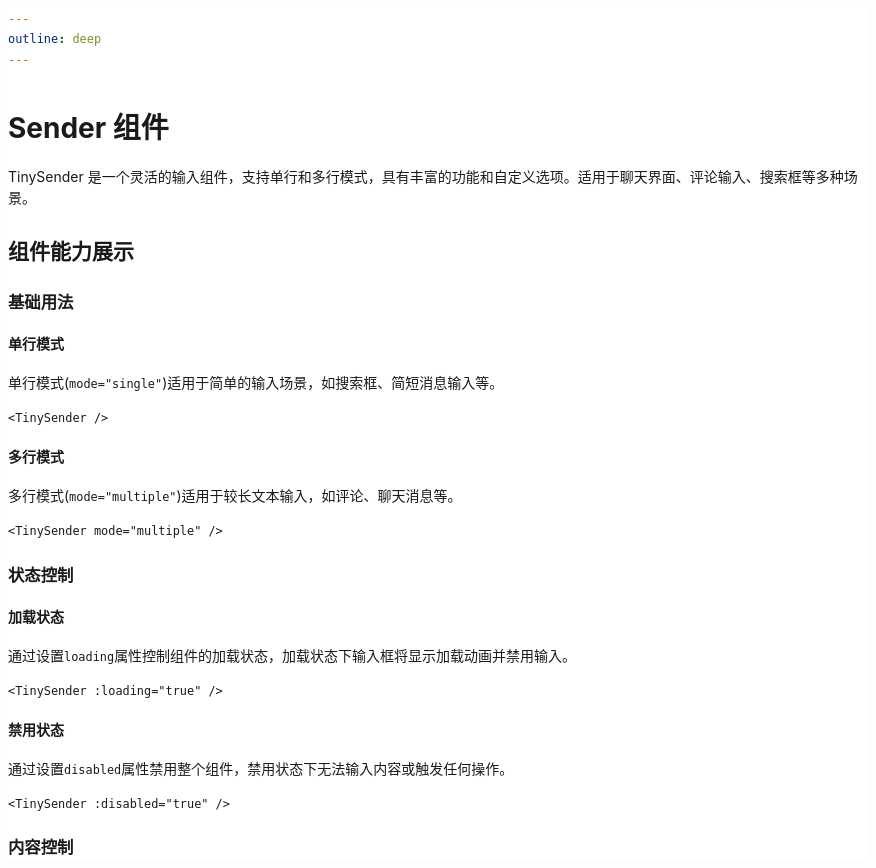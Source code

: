 ```yaml
---
outline: deep
---
```


# Sender 组件

TinySender 是一个灵活的输入组件，支持单行和多行模式，具有丰富的功能和自定义选项。适用于聊天界面、评论输入、搜索框等多种场景。

## 组件能力展示

### 基础用法

#### 单行模式

单行模式(`mode="single"`)适用于简单的输入场景，如搜索框、简短消息输入等。

<TinySender />

```vue
<TinySender />
```

#### 多行模式

多行模式(`mode="multiple"`)适用于较长文本输入，如评论、聊天消息等。

<TinySender mode="multiple" />

```vue
<TinySender mode="multiple" />
```

### 状态控制

#### 加载状态

通过设置`loading`属性控制组件的加载状态，加载状态下输入框将显示加载动画并禁用输入。

<TinySender :loading="true" />

```vue
<TinySender :loading="true" />
```

#### 禁用状态

通过设置`disabled`属性禁用整个组件，禁用状态下无法输入内容或触发任何操作。

<TinySender :disabled="true" />

```vue
<TinySender :disabled="true" />
```

### 内容控制

